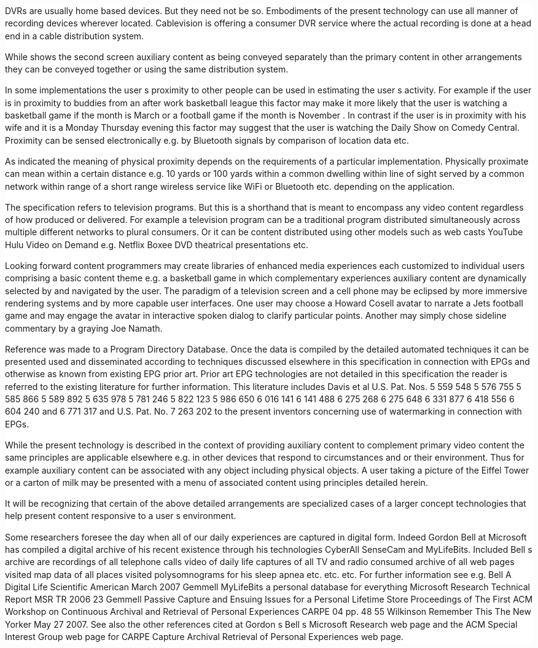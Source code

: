 DVRs are usually home based devices. But they need not be so. Embodiments of the present technology can use all manner of recording devices wherever located. Cablevision is offering a consumer DVR service where the actual recording is done at a head end in a cable distribution system. 

While shows the second screen auxiliary content as being conveyed separately than the primary content in other arrangements they can be conveyed together or using the same distribution system.

In some implementations the user s proximity to other people can be used in estimating the user s activity. For example if the user is in proximity to buddies from an after work basketball league this factor may make it more likely that the user is watching a basketball game if the month is March or a football game if the month is November . In contrast if the user is in proximity with his wife and it is a Monday Thursday evening this factor may suggest that the user is watching the Daily Show on Comedy Central. Proximity can be sensed electronically e.g. by Bluetooth signals by comparison of location data etc.

As indicated the meaning of physical proximity depends on the requirements of a particular implementation. Physically proximate can mean within a certain distance e.g. 10 yards or 100 yards within a common dwelling within line of sight served by a common network within range of a short range wireless service like WiFi or Bluetooth etc. depending on the application.

The specification refers to television programs. But this is a shorthand that is meant to encompass any video content regardless of how produced or delivered. For example a television program can be a traditional program distributed simultaneously across multiple different networks to plural consumers. Or it can be content distributed using other models such as web casts YouTube Hulu Video on Demand e.g. Netflix Boxee DVD theatrical presentations etc.

Looking forward content programmers may create libraries of enhanced media experiences each customized to individual users comprising a basic content theme e.g. a basketball game in which complementary experiences auxiliary content are dynamically selected by and navigated by the user. The paradigm of a television screen and a cell phone may be eclipsed by more immersive rendering systems and by more capable user interfaces. One user may choose a Howard Cosell avatar to narrate a Jets football game and may engage the avatar in interactive spoken dialog to clarify particular points. Another may simply chose sideline commentary by a graying Joe Namath.

Reference was made to a Program Directory Database. Once the data is compiled by the detailed automated techniques it can be presented used and disseminated according to techniques discussed elsewhere in this specification in connection with EPGs and otherwise as known from existing EPG prior art. Prior art EPG technologies are not detailed in this specification the reader is referred to the existing literature for further information. This literature includes Davis et al U.S. Pat. Nos. 5 559 548 5 576 755 5 585 866 5 589 892 5 635 978 5 781 246 5 822 123 5 986 650 6 016 141 6 141 488 6 275 268 6 275 648 6 331 877 6 418 556 6 604 240 and 6 771 317 and U.S. Pat. No. 7 263 202 to the present inventors concerning use of watermarking in connection with EPGs. 

While the present technology is described in the context of providing auxiliary content to complement primary video content the same principles are applicable elsewhere e.g. in other devices that respond to circumstances and or their environment. Thus for example auxiliary content can be associated with any object including physical objects. A user taking a picture of the Eiffel Tower or a carton of milk may be presented with a menu of associated content using principles detailed herein.

It will be recognizing that certain of the above detailed arrangements are specialized cases of a larger concept technologies that help present content responsive to a user s environment.

Some researchers foresee the day when all of our daily experiences are captured in digital form. Indeed Gordon Bell at Microsoft has compiled a digital archive of his recent existence through his technologies CyberAll SenseCam and MyLifeBits. Included Bell s archive are recordings of all telephone calls video of daily life captures of all TV and radio consumed archive of all web pages visited map data of all places visited polysomnograms for his sleep apnea etc. etc. etc. For further information see e.g. Bell A Digital Life Scientific American March 2007 Gemmell MyLifeBits a personal database for everything Microsoft Research Technical Report MSR TR 2006 23 Gemmell Passive Capture and Ensuing Issues for a Personal Lifetime Store Proceedings of The First ACM Workshop on Continuous Archival and Retrieval of Personal Experiences CARPE 04 pp. 48 55 Wilkinson Remember This The New Yorker May 27 2007. See also the other references cited at Gordon s Bell s Microsoft Research web page and the ACM Special Interest Group web page for CARPE Capture Archival Retrieval of Personal Experiences web page. 
